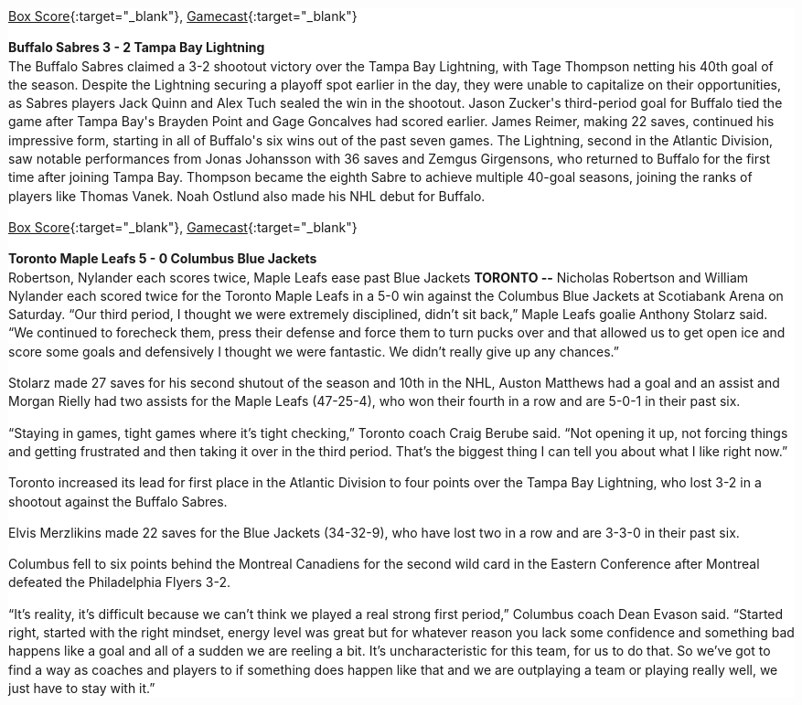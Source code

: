 [Box Score](/gamecenter/car-vs-bos/2025/04/05/2024021214){:target="_blank"}, [Gamecast](https://www.nhl.com/news/carolina-hurricanes-boston-bruins-game-recap-april-5){:target="_blank"}<br>

**Buffalo Sabres 3 - 2 Tampa Bay Lightning**  
The Buffalo Sabres claimed a 3-2 shootout victory over the Tampa Bay Lightning, with Tage Thompson netting his 40th goal of the season. Despite the Lightning securing a playoff spot earlier in the day, they were unable to capitalize on their opportunities, as Sabres players Jack Quinn and Alex Tuch sealed the win in the shootout. Jason Zucker's third-period goal for Buffalo tied the game after Tampa Bay's Brayden Point and Gage Goncalves had scored earlier. James Reimer, making 22 saves, continued his impressive form, starting in all of Buffalo's six wins out of the past seven games. The Lightning, second in the Atlantic Division, saw notable performances from Jonas Johansson with 36 saves and Zemgus Girgensons, who returned to Buffalo for the first time after joining Tampa Bay. Thompson became the eighth Sabre to achieve multiple 40-goal seasons, joining the ranks of players like Thomas Vanek. Noah Ostlund also made his NHL debut for Buffalo. 

[Box Score](/gamecenter/tbl-vs-buf/2025/04/05/2024021215){:target="_blank"}, [Gamecast](https://www.nhl.com/news/tampa-bay-lightning-buffalo-sabres-game-recap-april-5){:target="_blank"}<br>

**Toronto Maple Leafs 5 - 0 Columbus Blue Jackets**  
Robertson, Nylander each scores twice, Maple Leafs ease past Blue Jackets
 **TORONTO --** <forge-entity title="Nicholas Robertson" slug="nicholas-robertson-8481582" code="player">Nicholas Robertson</forge-entity> and <forge-entity title="William Nylander" slug="william-nylander-8477939" code="player">William Nylander</forge-entity> each scored twice for the Toronto Maple Leafs in a 5-0 win against the Columbus Blue Jackets at Scotiabank Arena on Saturday. 
“Our third period, I thought we were extremely disciplined, didn’t sit back,” Maple Leafs goalie <forge-entity title="Anthony Stolarz" slug="anthony-stolarz-8476932" code="player">Anthony Stolarz</forge-entity> said. “We continued to forecheck them, press their defense and force them to turn pucks over and that allowed us to get open ice and score some goals and defensively I thought we were fantastic. We didn’t really give up any chances.”

Stolarz made 27 saves for his second shutout of the season and 10th in the NHL, <forge-entity title="Auston Matthews" slug="auston-matthews-8479318" code="player">Auston Matthews</forge-entity> had a goal and an assist and <forge-entity title="Morgan Rielly" slug="morgan-rielly-8476853" code="player">Morgan Rielly</forge-entity> had two assists for the Maple Leafs (47-25-4), who won their fourth in a row and are 5-0-1 in their past six.

“Staying in games, tight games where it’s tight checking,” Toronto coach Craig Berube said. “Not opening it up, not forcing things and getting frustrated and then taking it over in the third period. That’s the biggest thing I can tell you about what I like right now.”

Toronto increased its lead for first place in the Atlantic Division to four points over the Tampa Bay Lightning, who lost 3-2 in a shootout against the Buffalo Sabres.

<forge-entity title="Elvis Merzlikins" slug="elvis-merzlikins-8478007" code="player">Elvis Merzlikins</forge-entity> made 22 saves for the Blue Jackets (34-32-9), who have lost two in a row and are 3-3-0 in their past six.

Columbus fell to six points behind the Montreal Canadiens for the second wild card in the Eastern Conference after Montreal defeated the Philadelphia Flyers 3-2.

“It’s reality, it’s difficult because we can’t think we played a real strong first period,” Columbus coach Dean Evason said. “Started right, started with the right mindset, energy level was great but for whatever reason you lack some confidence and something bad happens like a goal and all of a sudden we are reeling a bit. It’s uncharacteristic for this team, for us to do that. So we’ve got to find a way as coaches and players to if something does happen like that and we are outplaying a team or playing really well, we just have to stay with it.”
